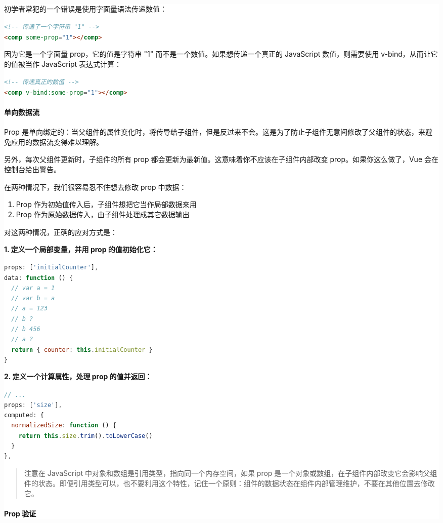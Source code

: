 初学者常犯的一个错误是使用字面量语法传递数值：

```html
<!-- 传递了一个字符串 "1" -->
<comp some-prop="1"></comp>
```

因为它是一个字面量 prop，它的值是字符串 "1" 而不是一个数值。如果想传递一个真正的 JavaScript 数值，则需要使用 v-bind，从而让它的值被当作 JavaScript 表达式计算：

```html
<!-- 传递真正的数值 -->
<comp v-bind:some-prop="1"></comp>
```

#### 单向数据流

Prop 是单向绑定的：当父组件的属性变化时，将传导给子组件，但是反过来不会。这是为了防止子组件无意间修改了父组件的状态，来避免应用的数据流变得难以理解。

另外，每次父组件更新时，子组件的所有 prop 都会更新为最新值。这意味着你不应该在子组件内部改变 prop。如果你这么做了，Vue 会在控制台给出警告。

在两种情况下，我们很容易忍不住想去修改 prop 中数据：

1. Prop 作为初始值传入后，子组件想把它当作局部数据来用
2. Prop 作为原始数据传入，由子组件处理成其它数据输出

对这两种情况，正确的应对方式是：

**1. 定义一个局部变量，并用 prop 的值初始化它：**

```js
props: ['initialCounter'],
data: function () {
  // var a = 1
  // var b = a
  // a = 123
  // b ?
  // b 456
  // a ?
  return { counter: this.initialCounter }
}
```

**2. 定义一个计算属性，处理 prop 的值并返回：**

```js
// ...
props: ['size'],
computed: {
  normalizedSize: function () {
    return this.size.trim().toLowerCase()
  }
},
```

> 注意在 JavaScript 中对象和数组是引用类型，指向同一个内存空间，如果 prop 是一个对象或数组，在子组件内部改变它会影响父组件的状态。即便引用类型可以，也不要利用这个特性，记住一个原则：组件的数据状态在组件内部管理维护，不要在其他位置去修改它。

#### Prop 验证
